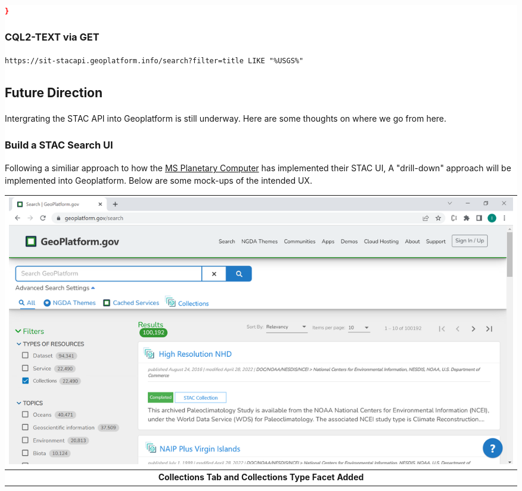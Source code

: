 ```json
}
```

### CQL2-TEXT via GET
`https://sit-stacapi.geoplatform.info/search?filter=title LIKE "%USGS%"`


## Future Direction
Intergrating the STAC API into Geoplatform is still underway. Here are some thoughts on where we go from here. 

### Build a STAC Search UI 
Following a similiar approach to how the [MS Planetary Computer](https://planetarycomputer.microsoft.com/explore?c=30.0586%2C29.9930&z=2.00&v=2) has implemented their STAC UI, A "drill-down" approach will be implemented into Geoplatform. Below are some mock-ups of the intended UX. 


| ![result](assets/images/gp-demos/stac-search-ui.png) | 
|:--:|
| <b>Collections Tab and Collections Type Facet Added</b>|
